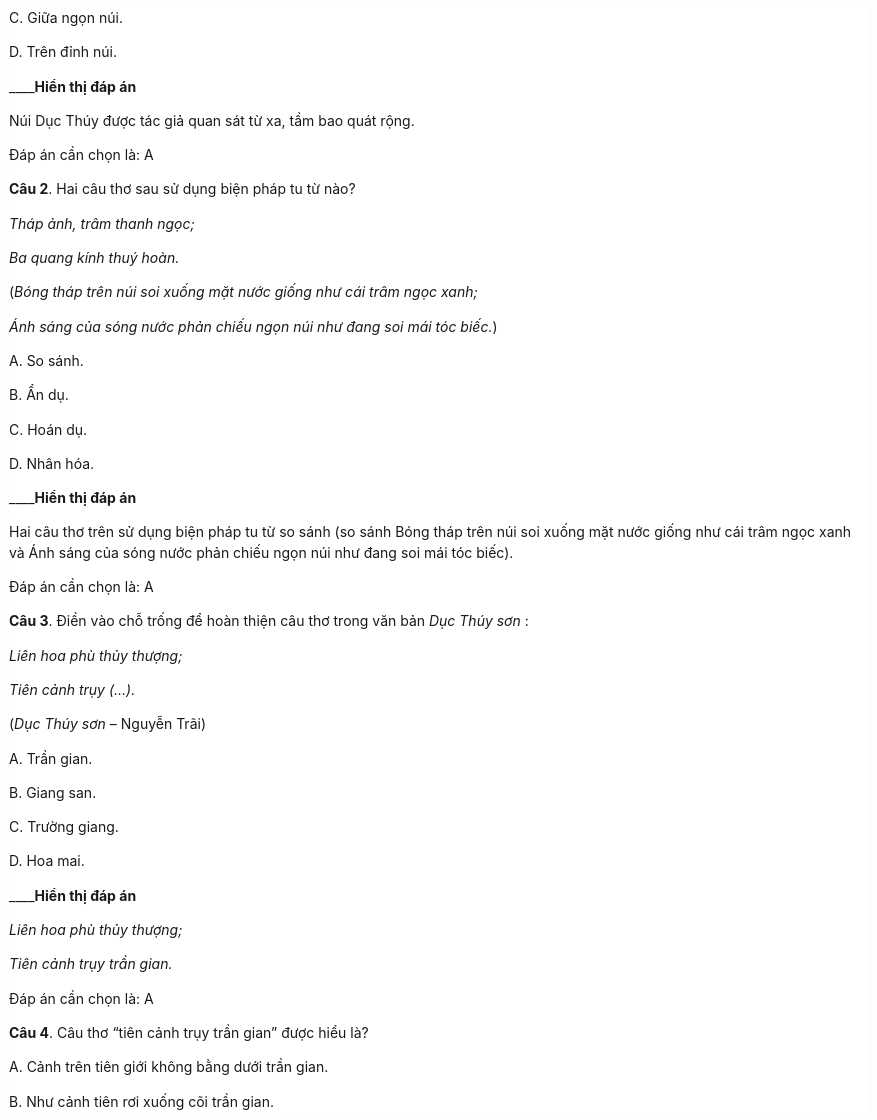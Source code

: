 C. Giữa ngọn núi.

D. Trên đỉnh núi.

____**Hiển thị đáp án**

Núi Dục Thúy được tác giả quan sát từ xa, tầm bao quát rộng.

Đáp án cần chọn là: A

**Câu 2**. Hai câu thơ sau sử dụng biện pháp tu từ nào?

_Tháp ảnh, trâm thanh ngọc;_

_Ba quang kính thuý hoàn._

(_Bóng tháp trên núi soi xuống mặt nước giống như cái trâm ngọc xanh;_

_Ánh sáng của sóng nước phản chiếu ngọn núi như đang soi mái tóc biếc._)

A. So sánh.

B. Ẩn dụ.

C. Hoán dụ.

D. Nhân hóa.

____**Hiển thị đáp án**

Hai câu thơ trên sử dụng biện pháp tu từ so sánh (so sánh Bóng tháp trên núi soi xuống mặt nước giống như cái trâm ngọc xanh và Ánh sáng của sóng nước phản chiếu ngọn núi như đang soi mái tóc biếc).

Đáp án cần chọn là: A

**Câu 3**. Điền vào chỗ trống để hoàn thiện câu thơ trong văn bản  _Dục Thúy sơn_ :

_Liên hoa phù thủy thượng;_

_Tiên cảnh trụy (…)._

(_Dục Thúy sơn_ – Nguyễn Trãi)

A. Trần gian.

B. Giang san. 

C. Trường giang.

D. Hoa mai.

____**Hiển thị đáp án**

_Liên hoa phù thủy thượng;_

_Tiên cảnh trụy trần gian._

Đáp án cần chọn là: A

**Câu 4**. Câu thơ “tiên cảnh trụy trần gian” được hiểu là?

A. Cảnh trên tiên giới không bằng dưới trần gian.

B. Như cảnh tiên rơi xuống cõi trần gian.
